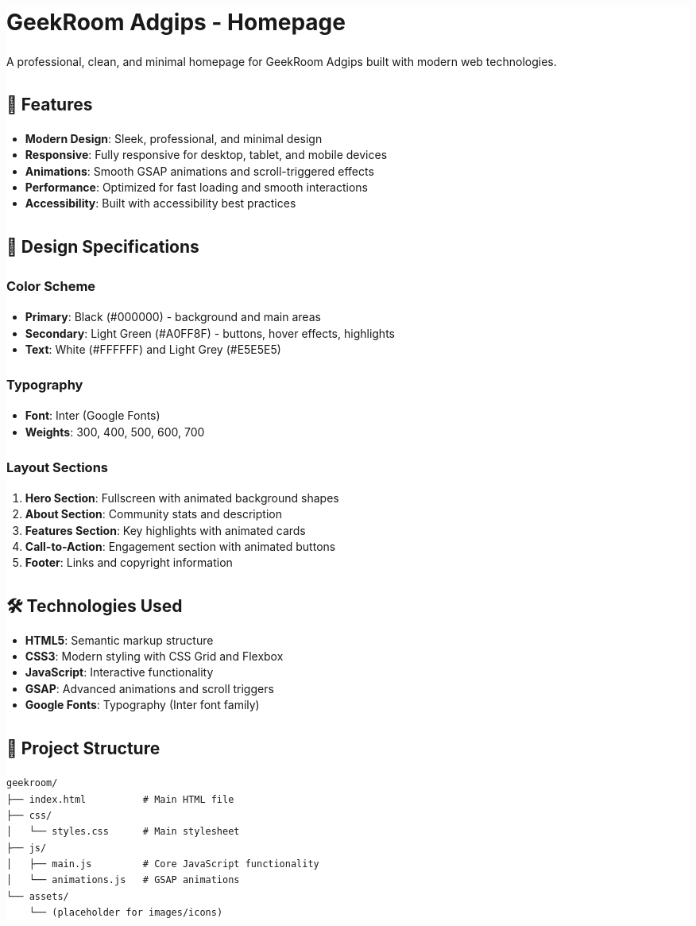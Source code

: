 # GeekRoom Adgips - Homepage

A professional, clean, and minimal homepage for GeekRoom Adgips built with modern web technologies.

## 🚀 Features

- **Modern Design**: Sleek, professional, and minimal design
- **Responsive**: Fully responsive for desktop, tablet, and mobile devices
- **Animations**: Smooth GSAP animations and scroll-triggered effects
- **Performance**: Optimized for fast loading and smooth interactions
- **Accessibility**: Built with accessibility best practices

## 🎨 Design Specifications

### Color Scheme
- **Primary**: Black (#000000) - background and main areas
- **Secondary**: Light Green (#A0FF8F) - buttons, hover effects, highlights
- **Text**: White (#FFFFFF) and Light Grey (#E5E5E5)

### Typography
- **Font**: Inter (Google Fonts)
- **Weights**: 300, 400, 500, 600, 700

### Layout Sections
1. **Hero Section**: Fullscreen with animated background shapes
2. **About Section**: Community stats and description
3. **Features Section**: Key highlights with animated cards
4. **Call-to-Action**: Engagement section with animated buttons
5. **Footer**: Links and copyright information

## 🛠️ Technologies Used

- **HTML5**: Semantic markup structure
- **CSS3**: Modern styling with CSS Grid and Flexbox
- **JavaScript**: Interactive functionality
- **GSAP**: Advanced animations and scroll triggers
- **Google Fonts**: Typography (Inter font family)

## 📁 Project Structure

```
geekroom/
├── index.html          # Main HTML file
├── css/
│   └── styles.css      # Main stylesheet
├── js/
│   ├── main.js         # Core JavaScript functionality
│   └── animations.js   # GSAP animations
└── assets/
    └── (placeholder for images/icons)
```
